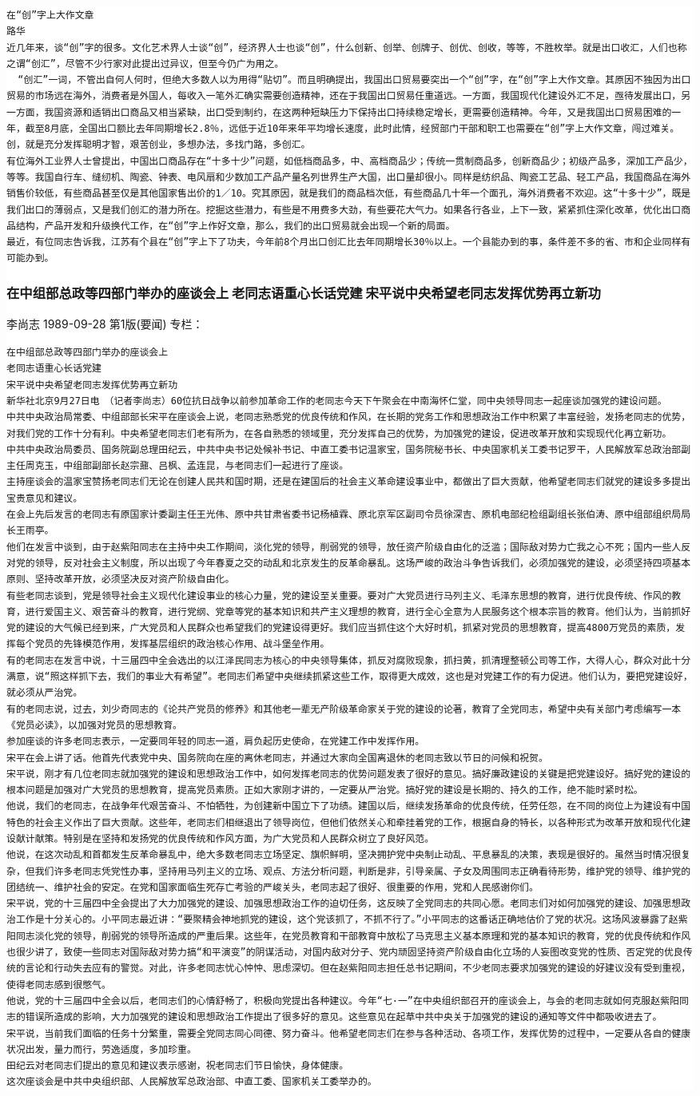     在“创”字上大作文章
    路华
    近几年来，谈“创”字的很多。文化艺术界人士谈“创”，经济界人士也谈“创”，什么创新、创举、创牌子、创优、创收，等等，不胜枚举。就是出口收汇，人们也称之谓“创汇”，尽管不少行家对此提出过异议，但至今仍广为用之。
      “创汇”一词，不管出自何人何时，但绝大多数人以为用得“贴切”。而且明确提出，我国出口贸易要突出一个“创”字，在“创”字上大作文章。其原因不独因为出口贸易的市场远在海外，消费者是外国人，每收入一笔外汇确实需要创造精神，还在于我国出口贸易任重道远。一方面，我国现代化建设外汇不足，亟待发展出口，另一方面，我国资源和适销出口商品又相当紧缺，出口受到制约，在这两种短缺压力下保持出口持续稳定增长，更需要创造精神。今年，又是我国出口贸易困难的一年，截至8月底，全国出口额比去年同期增长2.8％，远低于近10年来年平均增长速度，此时此情，经贸部门干部和职工也需要在“创”字上大作文章，闯过难关。
    创，就是充分发挥聪明才智，艰苦创业，多想办法，多找门路，多创汇。
    有位海外工业界人士曾提出，中国出口商品存在“十多十少”问题，如低档商品多，中、高档商品少；传统一贯制商品多，创新商品少；初级产品多，深加工产品少，等等。我国自行车、缝纫机、陶瓷、钟表、电风扇和少数加工产品产量名列世界生产大国，出口量却很小。同样是纺织品、陶瓷工艺品、轻工产品，我国商品在海外销售价较低，有些商品甚至仅是其他国家售出价的1／10。究其原因，就是我们的商品档次低，有些商品几十年一个面孔，海外消费者不欢迎。这“十多十少”，既是我们出口的薄弱点，又是我们创汇的潜力所在。挖掘这些潜力，有些是不用费多大劲，有些要花大气力。如果各行各业，上下一致，紧紧抓住深化改革，优化出口商品结构，产品开发和升级换代工作，在“创”字上作好文章，那么，我们的出口贸易就会出现一个新的局面。
    最近，有位同志告诉我，江苏有个县在“创”字上下了功夫，今年前8个月出口创汇比去年同期增长30％以上。一个县能办到的事，条件差不多的省、市和企业同样有可能办到。


### 在中组部总政等四部门举办的座谈会上  老同志语重心长话党建  宋平说中央希望老同志发挥优势再立新功
李尚志
1989-09-28
第1版(要闻)
专栏：

    在中组部总政等四部门举办的座谈会上
    老同志语重心长话党建
    宋平说中央希望老同志发挥优势再立新功
    新华社北京9月27日电　（记者李尚志）60位抗日战争以前参加革命工作的老同志今天下午聚会在中南海怀仁堂，同中央领导同志一起座谈加强党的建设问题。
    中共中央政治局常委、中组部部长宋平在座谈会上说，老同志熟悉党的优良传统和作风，在长期的党务工作和思想政治工作中积累了丰富经验，发扬老同志的优势，对我们党的工作十分有利。中央希望老同志们老有所为，在各自熟悉的领域里，充分发挥自己的优势，为加强党的建设，促进改革开放和实现现代化再立新功。
    中共中央政治局委员、国务院副总理田纪云，中共中央书记处候补书记、中直工委书记温家宝，国务院秘书长、中央国家机关工委书记罗干，人民解放军总政治部副主任周克玉，中组部副部长赵宗鼐、吕枫、孟连昆，与老同志们一起进行了座谈。
    主持座谈会的温家宝赞扬老同志们无论在创建人民共和国时期，还是在建国后的社会主义革命建设事业中，都做出了巨大贡献，他希望老同志们就党的建设多多提出宝贵意见和建议。
    在会上先后发言的老同志有原国家计委副主任王光伟、原中共甘肃省委书记杨植霖、原北京军区副司令员徐深吉、原机电部纪检组副组长张伯涛、原中组部组织局局长王雨亭。
    他们在发言中谈到，由于赵紫阳同志在主持中央工作期间，淡化党的领导，削弱党的领导，放任资产阶级自由化的泛滥；国际敌对势力亡我之心不死；国内一些人反对党的领导，反对社会主义制度，所以出现了今年春夏之交的动乱和北京发生的反革命暴乱。这场严峻的政治斗争告诉我们，必须加强党的建设，必须坚持四项基本原则、坚持改革开放，必须坚决反对资产阶级自由化。
    有些老同志谈到，党是领导社会主义现代化建设事业的核心力量，党的建设至关重要。要对广大党员进行马列主义、毛泽东思想的教育，进行优良传统、作风的教育，进行爱国主义、艰苦奋斗的教育，进行党纲、党章等党的基本知识和共产主义理想的教育，进行全心全意为人民服务这个根本宗旨的教育。他们认为，当前抓好党的建设的大气候已经到来，广大党员和人民群众也希望我们的党建设得更好。我们应当抓住这个大好时机，抓紧对党员的思想教育，提高4800万党员的素质，发挥每个党员的先锋模范作用，发挥基层组织的政治核心作用、战斗堡垒作用。
    有的老同志在发言中说，十三届四中全会选出的以江泽民同志为核心的中央领导集体，抓反对腐败现象，抓扫黄，抓清理整顿公司等工作，大得人心，群众对此十分满意，说“照这样抓下去，我们的事业大有希望”。老同志们希望中央继续抓紧这些工作，取得更大成效，这也是对党建工作的有力促进。他们认为，要把党建设好，就必须从严治党。
    有的老同志说，过去，刘少奇同志的《论共产党员的修养》和其他老一辈无产阶级革命家关于党的建设的论著，教育了全党同志，希望中央有关部门考虑编写一本《党员必读》，以加强对党员的思想教育。
    参加座谈的许多老同志表示，一定要同年轻的同志一道，肩负起历史使命，在党建工作中发挥作用。
    宋平在会上讲了话。他首先代表党中央、国务院向在座的离休老同志，并通过大家向全国离退休的老同志致以节日的问候和祝贺。
    宋平说，刚才有几位老同志就加强党的建设和思想政治工作中，如何发挥老同志的优势问题发表了很好的意见。搞好廉政建设的关键是把党建设好。搞好党的建设的根本问题是加强对广大党员的思想教育，提高党员素质。正如大家刚才讲的，一定要从严治党。搞好党的建设是长期的、持久的工作，绝不能时紧时松。
    他说，我们的老同志，在战争年代艰苦奋斗、不怕牺牲，为创建新中国立下了功绩。建国以后，继续发扬革命的优良传统，任劳任怨，在不同的岗位上为建设有中国特色的社会主义作出了巨大贡献。这些年，老同志们相继退出了领导岗位，但他们依然关心和牵挂着党的工作，根据自身的特长，以各种形式为改革开放和现代化建设献计献策。特别是在坚持和发扬党的优良传统和作风方面，为广大党员和人民群众树立了良好风范。
    他说，在这次动乱和首都发生反革命暴乱中，绝大多数老同志立场坚定、旗帜鲜明，坚决拥护党中央制止动乱、平息暴乱的决策，表现是很好的。虽然当时情况很复杂，但我们许多老同志凭党性办事，坚持用马列主义的立场、观点、方法分析问题，判断是非，引导亲属、子女及周围同志正确看待形势，维护党的领导、维护党的团结统一、维护社会的安定。在党和国家面临生死存亡考验的严峻关头，老同志起了很好、很重要的作用，党和人民感谢你们。
    宋平说，党的十三届四中全会提出了大力加强党的建设、加强思想政治工作的迫切任务，这反映了全党同志的共同心愿。老同志们对如何加强党的建设、加强思想政治工作是十分关心的。小平同志最近讲：“要聚精会神地抓党的建设，这个党该抓了，不抓不行了。”小平同志的这番话正确地估价了党的状况。这场风波暴露了赵紫阳同志淡化党的领导，削弱党的领导所造成的严重后果。这些年，在党员教育和干部教育中放松了马克思主义基本原理和党的基本知识的教育，党的优良传统和作风也很少讲了，致使一些同志对国际敌对势力搞“和平演变”的阴谋活动，对国内敌对分子、党内顽固坚持资产阶级自由化立场的人妄图改变党的性质、否定党的优良传统的言论和行动失去应有的警觉。对此，许多老同志忧心忡忡、思虑深切。但在赵紫阳同志担任总书记期间，不少老同志要求加强党的建设的好建议没有受到重视，使得老同志感到很憋气。
    他说，党的十三届四中全会以后，老同志们的心情舒畅了，积极向党提出各种建议。今年“七·一”在中央组织部召开的座谈会上，与会的老同志就如何克服赵紫阳同志的错误所造成的影响，大力加强党的建设和思想政治工作提出了很多好的意见。这些意见在起草中共中央关于加强党的建设的通知等文件中都吸收进去了。
    宋平说，当前我们面临的任务十分繁重，需要全党同志同心同德、努力奋斗。他希望老同志们在参与各种活动、各项工作，发挥优势的过程中，一定要从各自的健康状况出发，量力而行，劳逸适度，多加珍重。
    田纪云对老同志们提出的意见和建议表示感谢，祝老同志们节日愉快，身体健康。
    这次座谈会是中共中央组织部、人民解放军总政治部、中直工委、国家机关工委举办的。
